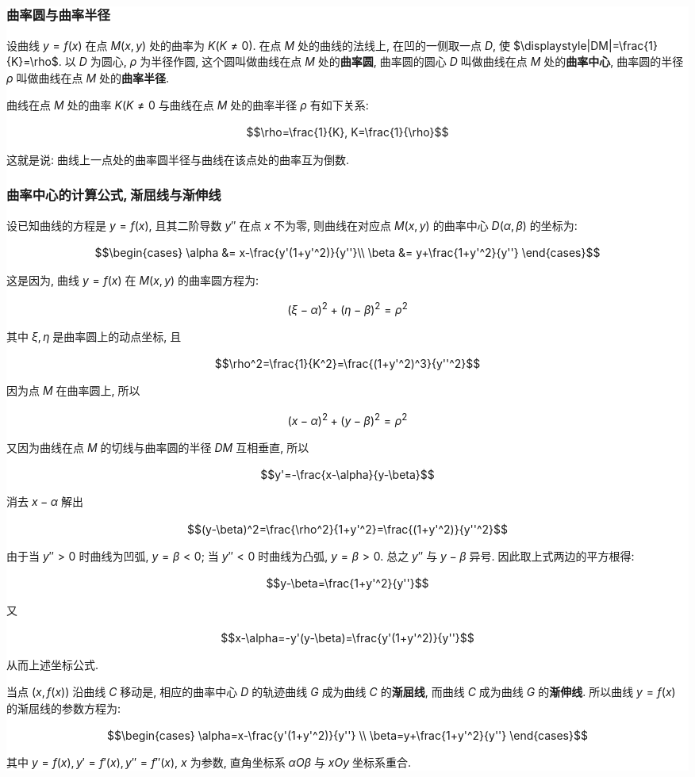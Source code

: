 ```math
```

### 曲率圆与曲率半径

设曲线 $y=f(x)$ 在点 $M(x,y)$ 处的曲率为 $K(K\neq 0)$. 在点 $M$ 处的曲线的法线上, 在凹的一侧取一点 $D$, 使 $\displaystyle|DM|=\frac{1}{K}=\rho$. 以 $D$ 为圆心, $\rho$ 为半径作圆, 这个圆叫做曲线在点 $M$ 处的**曲率圆**, 曲率圆的圆心 $D$ 叫做曲线在点 $M$ 处的**曲率中心**, 曲率圆的半径 $\rho$ 叫做曲线在点 $M$ 处的**曲率半径**.

曲线在点 $M$ 处的曲率 $K(K\neq 0$ 与曲线在点 $M$ 处的曲率半径 $\rho$ 有如下关系:
```math
\rho=\frac{1}{K}, K=\frac{1}{\rho}
```
这就是说: 曲线上一点处的曲率圆半径与曲线在该点处的曲率互为倒数.

### 曲率中心的计算公式, 渐屈线与渐伸线
设已知曲线的方程是 $y=f(x)$, 且其二阶导数 $y''$ 在点 $x$ 不为零, 则曲线在对应点 $M(x,y)$ 的曲率中心 $D(\alpha, \beta)$ 的坐标为:
```math
\begin{cases}
\alpha &= x-\frac{y'(1+y'^2)}{y''}\\
\beta &= y+\frac{1+y'^2}{y''}
\end{cases}
```
这是因为, 曲线 $y=f(x)$ 在 $M(x,y)$ 的曲率圆方程为:
```math
(\xi-\alpha)^2+(\eta-\beta)^2=\rho^2
```
其中 $\xi,\eta$ 是曲率圆上的动点坐标, 且
```math
\rho^2=\frac{1}{K^2}=\frac{(1+y'^2)^3}{y''^2}
```
因为点 $M$ 在曲率圆上, 所以
```math
(x-\alpha)^2+(y-\beta)^2=\rho^2
```
又因为曲线在点 $M$ 的切线与曲率圆的半径 $DM$ 互相垂直, 所以
```math
y'=-\frac{x-\alpha}{y-\beta}
```
消去 $x-\alpha$ 解出
```math
(y-\beta)^2=\frac{\rho^2}{1+y'^2}=\frac{(1+y'^2)}{y''^2}
```
由于当 $y''\gt 0$ 时曲线为凹弧, $y=\beta \lt 0$; 当 $y''\lt 0$ 时曲线为凸弧, $y=\beta \gt 0$. 总之 $y''$ 与 $y-\beta$ 异号. 因此取上式两边的平方根得:
```math
y-\beta=\frac{1+y'^2}{y''}
```
又
```math
x-\alpha=-y'(y-\beta)=\frac{y'(1+y'^2)}{y''}
```
从而上述坐标公式.

当点 $(x,f(x))$ 沿曲线 $C$ 移动是, 相应的曲率中心 $D$ 的轨迹曲线 $G$ 成为曲线 $C$ 的**渐屈线**, 而曲线 $C$ 成为曲线 $G$ 的**渐伸线**. 所以曲线 $y=f(x)$ 的渐屈线的参数方程为:
```math
\begin{cases}
\alpha=x-\frac{y'(1+y'^2)}{y''} \\
\beta=y+\frac{1+y'^2}{y''}
\end{cases}
```
其中 $y=f(x), y'=f'(x),y''=f''(x)$, $x$ 为参数, 直角坐标系 $\alpha O \beta$ 与 $xOy$ 坐标系重合.
